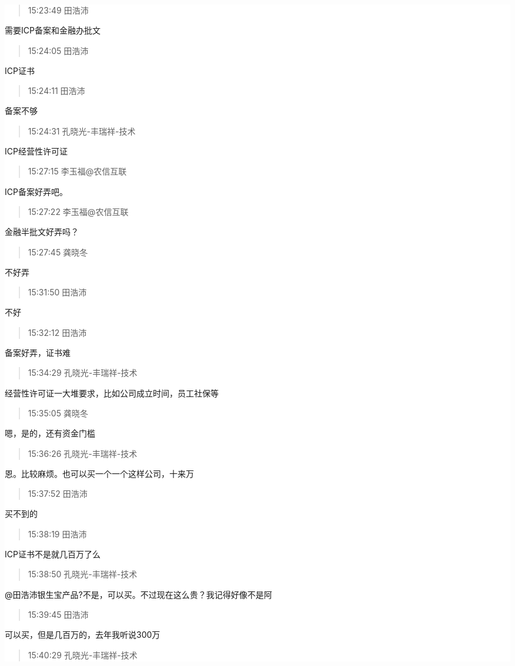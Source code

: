 > 15:23:49  田浩沛  
   
需要ICP备案和金融办批文  
   
> 15:24:05  田浩沛  
   
ICP证书  
   
> 15:24:11  田浩沛  
   
备案不够  
   
> 15:24:31  孔晓光-丰瑞祥-技术  
   
ICP经营性许可证  
   
> 15:27:15  李玉福@农信互联  
   
ICP备案好弄吧。  
   
> 15:27:22  李玉福@农信互联  
   
金融半批文好弄吗？  
   
> 15:27:45  龚晓冬  
   
不好弄  
   
> 15:31:50  田浩沛  
   
不好  
   
> 15:32:12  田浩沛  
   
备案好弄，证书难  
   
> 15:34:29  孔晓光-丰瑞祥-技术  
   
经营性许可证一大堆要求，比如公司成立时间，员工社保等  
   
> 15:35:05  龚晓冬  
   
嗯，是的，还有资金门槛  
   
> 15:36:26  孔晓光-丰瑞祥-技术  
   
恩。比较麻烦。也可以买一个一个这样公司，十来万  
   
> 15:37:52  田浩沛  
   
买不到的  
   
> 15:38:19  田浩沛  
   
ICP证书不是就几百万了么  
   
> 15:38:50  孔晓光-丰瑞祥-技术  
   
@田浩沛银生宝产品?不是，可以买。不过现在这么贵？我记得好像不是阿  
   
> 15:39:45  田浩沛  
   
可以买，但是几百万的，去年我听说300万  
   
> 15:40:29  孔晓光-丰瑞祥-技术  
   